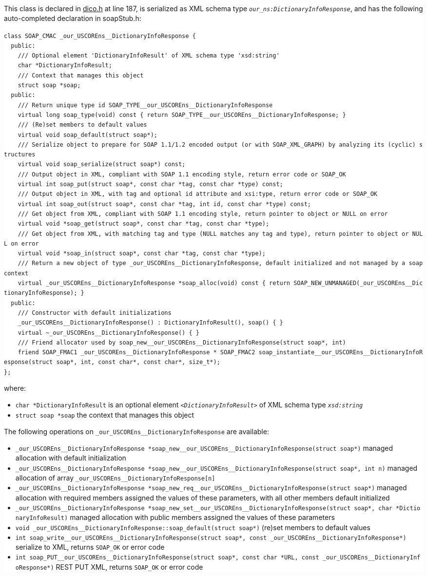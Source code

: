 This class is declared in [dico.h](dico.h) at line 187, is serialized as XML schema type *`our_ns:DictionaryInfoResponse`*, and has the following auto-completed declaration in soapStub.h:

    class SOAP_CMAC _our_USCOREns__DictionaryInfoResponse {
      public:
        /// Optional element 'DictionaryInfoResult' of XML schema type 'xsd:string'
        char *DictionaryInfoResult;
        /// Context that manages this object
        struct soap *soap;
      public:
        /// Return unique type id SOAP_TYPE__our_USCOREns__DictionaryInfoResponse
        virtual long soap_type(void) const { return SOAP_TYPE__our_USCOREns__DictionaryInfoResponse; }
        /// (Re)set members to default values
        virtual void soap_default(struct soap*);
        /// Serialize object to prepare for SOAP 1.1/1.2 encoded output (or with SOAP_XML_GRAPH) by analyzing its (cyclic) structures
        virtual void soap_serialize(struct soap*) const;
        /// Output object in XML, compliant with SOAP 1.1 encoding style, return error code or SOAP_OK
        virtual int soap_put(struct soap*, const char *tag, const char *type) const;
        /// Output object in XML, with tag and optional id attribute and xsi:type, return error code or SOAP_OK
        virtual int soap_out(struct soap*, const char *tag, int id, const char *type) const;
        /// Get object from XML, compliant with SOAP 1.1 encoding style, return pointer to object or NULL on error
        virtual void *soap_get(struct soap*, const char *tag, const char *type);
        /// Get object from XML, with matching tag and type (NULL matches any tag and type), return pointer to object or NULL on error
        virtual void *soap_in(struct soap*, const char *tag, const char *type);
        /// Return a new object of type _our_USCOREns__DictionaryInfoResponse, default initialized and not managed by a soap context
        virtual _our_USCOREns__DictionaryInfoResponse *soap_alloc(void) const { return SOAP_NEW_UNMANAGED(_our_USCOREns__DictionaryInfoResponse); }
      public:
        /// Constructor with default initializations
        _our_USCOREns__DictionaryInfoResponse() : DictionaryInfoResult(), soap() { }
        virtual ~_our_USCOREns__DictionaryInfoResponse() { }
        /// Friend allocator used by soap_new__our_USCOREns__DictionaryInfoResponse(struct soap*, int)
        friend SOAP_FMAC1 _our_USCOREns__DictionaryInfoResponse * SOAP_FMAC2 soap_instantiate__our_USCOREns__DictionaryInfoResponse(struct soap*, int, const char*, const char*, size_t*);
    };

where:

- `char *DictionaryInfoResult` is an optional element *`<DictionaryInfoResult>`* of XML schema type *`xsd:string`*
- `struct soap *soap` the context that manages this object

The following operations on `_our_USCOREns__DictionaryInfoResponse` are available:

- `_our_USCOREns__DictionaryInfoResponse *soap_new__our_USCOREns__DictionaryInfoResponse(struct soap*)` managed allocation with default initialization
- `_our_USCOREns__DictionaryInfoResponse *soap_new__our_USCOREns__DictionaryInfoResponse(struct soap*, int n)` managed allocation of array `_our_USCOREns__DictionaryInfoResponse[n]`
- `_our_USCOREns__DictionaryInfoResponse *soap_new_req__our_USCOREns__DictionaryInfoResponse(struct soap*)` managed allocation with required members assigned the values of these parameters, with all other members default initialized
- `_our_USCOREns__DictionaryInfoResponse *soap_new_set__our_USCOREns__DictionaryInfoResponse(struct soap*, char *DictionaryInfoResult)` managed allocation with public members assigned the values of these parameters
- `void _our_USCOREns__DictionaryInfoResponse::soap_default(struct soap*)` (re)set members to default values
- `int soap_write__our_USCOREns__DictionaryInfoResponse(struct soap*, const _our_USCOREns__DictionaryInfoResponse*)` serialize to XML, returns `SOAP_OK` or error code
- `int soap_PUT__our_USCOREns__DictionaryInfoResponse(struct soap*, const char *URL, const _our_USCOREns__DictionaryInfoResponse*)` REST PUT XML, returns `SOAP_OK` or error code